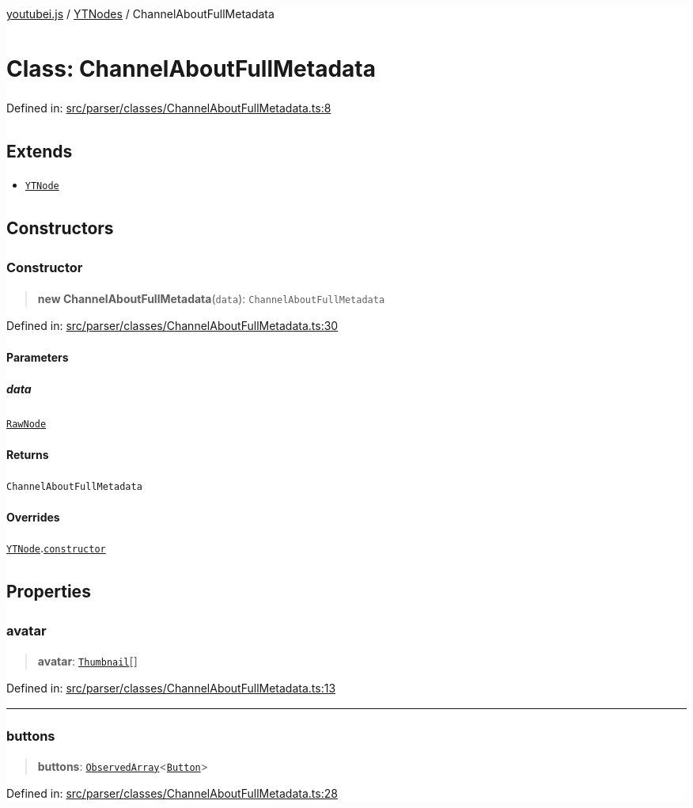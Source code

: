 [youtubei.js](../../../../README.md) / [YTNodes](../README.md) / ChannelAboutFullMetadata

# Class: ChannelAboutFullMetadata

Defined in: [src/parser/classes/ChannelAboutFullMetadata.ts:8](https://github.com/LuanRT/YouTube.js/blob/0733f60b57877f6b8b87dfd5cc6195b5085f5c09/src/parser/classes/ChannelAboutFullMetadata.ts#L8)

## Extends

- [`YTNode`](../../Helpers/classes/YTNode.md)

## Constructors

### Constructor

> **new ChannelAboutFullMetadata**(`data`): `ChannelAboutFullMetadata`

Defined in: [src/parser/classes/ChannelAboutFullMetadata.ts:30](https://github.com/LuanRT/YouTube.js/blob/0733f60b57877f6b8b87dfd5cc6195b5085f5c09/src/parser/classes/ChannelAboutFullMetadata.ts#L30)

#### Parameters

##### data

[`RawNode`](../../../../type-aliases/RawNode.md)

#### Returns

`ChannelAboutFullMetadata`

#### Overrides

[`YTNode`](../../Helpers/classes/YTNode.md).[`constructor`](../../Helpers/classes/YTNode.md#constructor)

## Properties

### avatar

> **avatar**: [`Thumbnail`](../../Misc/classes/Thumbnail.md)[]

Defined in: [src/parser/classes/ChannelAboutFullMetadata.ts:13](https://github.com/LuanRT/YouTube.js/blob/0733f60b57877f6b8b87dfd5cc6195b5085f5c09/src/parser/classes/ChannelAboutFullMetadata.ts#L13)

***

### buttons

> **buttons**: [`ObservedArray`](../../Helpers/type-aliases/ObservedArray.md)\<[`Button`](Button.md)\>

Defined in: [src/parser/classes/ChannelAboutFullMetadata.ts:28](https://github.com/LuanRT/YouTube.js/blob/0733f60b57877f6b8b87dfd5cc6195b5085f5c09/src/parser/classes/ChannelAboutFullMetadata.ts#L28)
